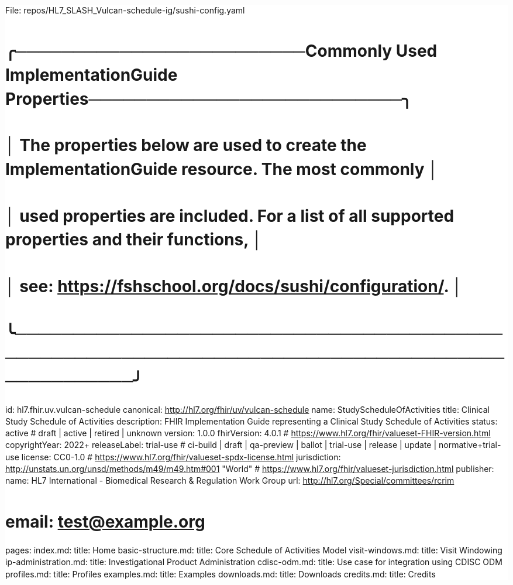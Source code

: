 File: repos/HL7_SLASH_Vulcan-schedule-ig/sushi-config.yaml

# ╭─────────────────────────Commonly Used ImplementationGuide Properties───────────────────────────╮
# │  The properties below are used to create the ImplementationGuide resource. The most commonly   │
# │  used properties are included. For a list of all supported properties and their functions,     │
# │  see: https://fshschool.org/docs/sushi/configuration/.                                         │
# ╰────────────────────────────────────────────────────────────────────────────────────────────────╯
id: hl7.fhir.uv.vulcan-schedule
canonical: http://hl7.org/fhir/uv/vulcan-schedule
name: StudyScheduleOfActivities
title: Clinical Study Schedule of Activities
description: FHIR Implementation Guide representing a Clinical Study Schedule of Activities
status: active # draft | active | retired | unknown
version: 1.0.0
fhirVersion: 4.0.1 # https://www.hl7.org/fhir/valueset-FHIR-version.html
copyrightYear: 2022+
releaseLabel: trial-use # ci-build | draft | qa-preview | ballot | trial-use | release | update | normative+trial-use
license: CC0-1.0 # https://www.hl7.org/fhir/valueset-spdx-license.html
jurisdiction: http://unstats.un.org/unsd/methods/m49/m49.htm#001 "World" # https://www.hl7.org/fhir/valueset-jurisdiction.html
publisher:
  name: HL7 International - Biomedical Research & Regulation Work Group
  url: http://hl7.org/Special/committees/rcrim
  # email: test@example.org

pages:
  index.md:
    title: Home
  basic-structure.md:
    title: Core Schedule of Activities Model
  visit-windows.md:
    title: Visit Windowing
  ip-administration.md:
    title: Investigational Product Administration
  cdisc-odm.md:
    title: Use case for integration using CDISC ODM
  profiles.md:
    title: Profiles
  examples.md:
    title: Examples
  downloads.md:
    title: Downloads
  credits.md:
    title: Credits
